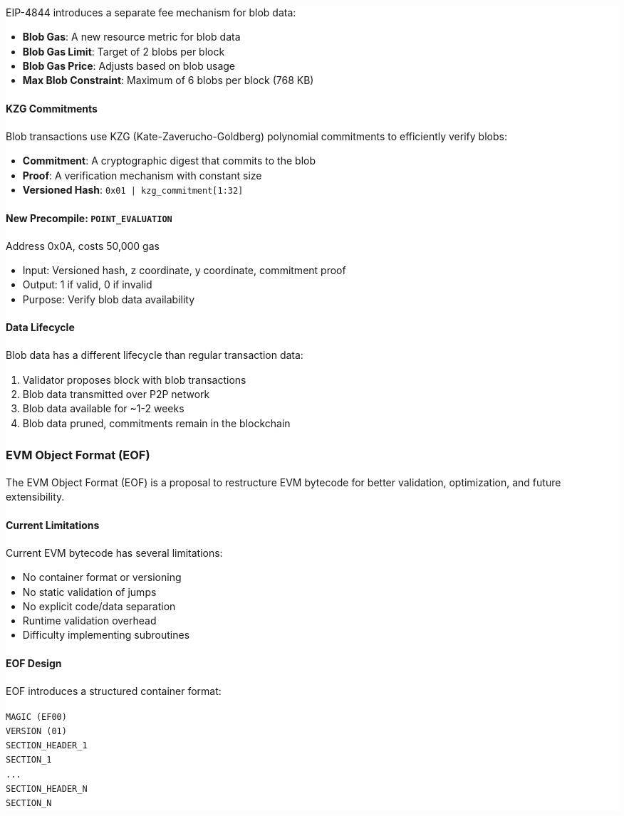 EIP-4844 introduces a separate fee mechanism for blob data:
- **Blob Gas**: A new resource metric for blob data
- **Blob Gas Limit**: Target of 2 blobs per block
- **Blob Gas Price**: Adjusts based on blob usage
- **Max Blob Constraint**: Maximum of 6 blobs per block (768 KB)

#### KZG Commitments

Blob transactions use KZG (Kate-Zaverucho-Goldberg) polynomial commitments to efficiently verify blobs:
- **Commitment**: A cryptographic digest that commits to the blob
- **Proof**: A verification mechanism with constant size
- **Versioned Hash**: `0x01 | kzg_commitment[1:32]`

#### New Precompile: `POINT_EVALUATION`

Address 0x0A, costs 50,000 gas
- Input: Versioned hash, z coordinate, y coordinate, commitment proof
- Output: 1 if valid, 0 if invalid
- Purpose: Verify blob data availability

#### Data Lifecycle

Blob data has a different lifecycle than regular transaction data:
1. Validator proposes block with blob transactions
2. Blob data transmitted over P2P network
3. Blob data available for ~1-2 weeks
4. Blob data pruned, commitments remain in the blockchain

### EVM Object Format (EOF)

The EVM Object Format (EOF) is a proposal to restructure EVM bytecode for better validation, optimization, and future extensibility.

#### Current Limitations

Current EVM bytecode has several limitations:
- No container format or versioning
- No static validation of jumps
- No explicit code/data separation
- Runtime validation overhead
- Difficulty implementing subroutines

#### EOF Design

EOF introduces a structured container format:

```
MAGIC (EF00)
VERSION (01)
SECTION_HEADER_1
SECTION_1
...
SECTION_HEADER_N
SECTION_N
```
